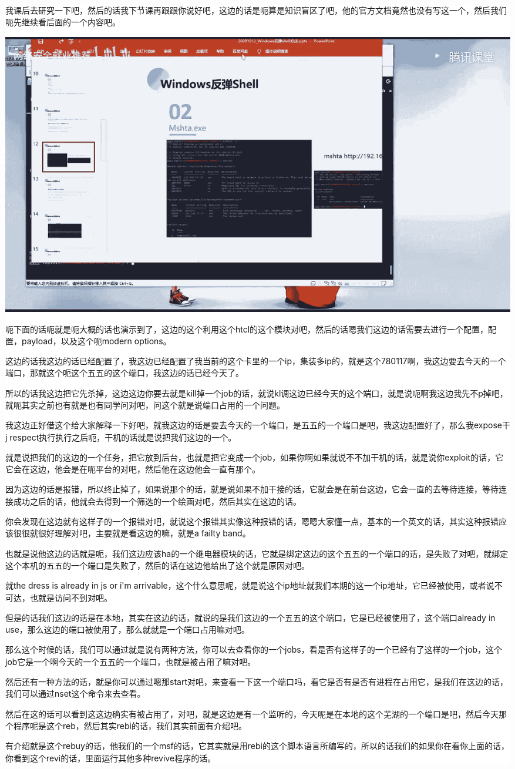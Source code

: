 我课后去研究一下吧，然后的话我下节课再跟跟你说好吧，这边的话是呃算是知识盲区了吧，他的官方文档竟然也没有写这一个，然后我们呃先继续看后面的一个内容吧。



![](img/789fbd9667971d0bbdc47a1added5486_116.png)

呃下面的话呃就是呃大概的话也演示到了，这边的这个利用这个htcl的这个模块对吧，然后的话嗯我们这边的话需要去进行一个配置，配置，payload，以及这个呃modern options。

这边的话我这边的话已经配置了，我这边已经配置了我当前的这个卡里的一个ip，集装多ip的，就是这个780117啊，我这边要去今天的一个端口，那就这个呃这个五五的这个端口，我这边的话已经今天了。

所以的话我这边把它先杀掉，这边这边你要去就是kill掉一个job的话，就说kl调这边已经今天的这个端口，就是说呃啊我这边我先不p掉吧，就呃其实之前也有就是也有同学问对吧，问这个就是说端口占用的一个问题。

我这边正好借这个给大家解释一下好吧，就我这边的话是要去今天的一个端口，是五五的一个端口是吧，我这边配置好了，那么我expose干j respect执行执行之后呃，干机的话就是说把我们这边的一个。

就是说把我们的这边的一个任务，把它放到后台，也就是把它变成一个job，如果你啊如果就说不不加干机的话，就是说你exploit的话，它它会在这边，他会是在呃平台的对吧，然后他在这边他会一直有那个。

因为这边的话是报错，所以终止掉了，如果说那个的话，就是说如果不加干接的话，它就会是在前台这边，它会一直的去等待连接，等待连接成功之后的话，他就会去得到一个筛选的一个绘画对吧，然后其实在这边的话。

你会发现在这边就有这样子的一个报错对吧，就说这个报错其实像这种报错的话，嗯嗯大家懂一点，基本的一个英文的话，其实这种报错应该很很就很好理解对吧，主要就是看这边的嘛，就是a failty band。

也就是说他这边的话就是呃，我们这边应该ha的一个继电器模块的话，它就是绑定这边的这个五五的一个端口的话，是失败了对吧，就绑定这个本机的五五的一个端口是失败了，然后的话在这边他给出了这个就是原因对吧。

就the dress is already in js or i'm arrivable，这个什么意思呢，就是说这个ip地址就我们本期的这一个ip地址，它已经被使用，或者说不可达，也就是访问不到对吧。

但是的话我们这边的话是在本地，其实在这边的话，就说的是我们这边的一个五五的这个端口，它是已经被使用了，这个端口already in use，那么这边的端口被使用了，那么就就是一个端口占用嘛对吧。

那么这个时候的话，我们可以通过就是说有两种方法，你可以去查看你的一个jobs，看是否有这样子的一个已经有了这样的一个job，这个job它是一个啊今天的一个五五的一个端口，也就是被占用了嘛对吧。

然后还有一种方法的话，就是你可以通过嗯那start对吧，来查看一下这一个端口吗，看它是否有是否有进程在占用它，是我们在这边的话，我们可以通过nset这个命令来去查看。

然后在这的话可以看到这这边确实有被占用了，对吧，就是这边是有一个监听的，今天呢是在本地的这个芜湖的一个端口是吧，然后今天那个程序呢是这个reb，然后其实rebi的话，我们其实前面有介绍吧。

有介绍就是这个rebuy的话，他我们的一个msf的话，它其实就是用rebi的这个脚本语言所编写的，所以的话我们的如果你在看你上面的话，你看到这个revi的话，里面运行其他多种revive程序的话。
